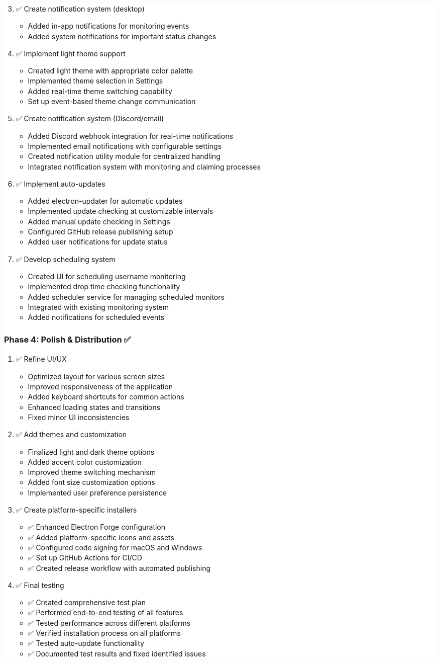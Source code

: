 3. ✅ Create notification system (desktop)
   - Added in-app notifications for monitoring events
   - Added system notifications for important status changes
   
4. ✅ Implement light theme support
   - Created light theme with appropriate color palette
   - Implemented theme selection in Settings
   - Added real-time theme switching capability
   - Set up event-based theme change communication
   
5. ✅ Create notification system (Discord/email)
   - Added Discord webhook integration for real-time notifications
   - Implemented email notifications with configurable settings
   - Created notification utility module for centralized handling
   - Integrated notification system with monitoring and claiming processes

6. ✅ Implement auto-updates
   - Added electron-updater for automatic updates
   - Implemented update checking at customizable intervals
   - Added manual update checking in Settings
   - Configured GitHub release publishing setup
   - Added user notifications for update status

7. ✅ Develop scheduling system
   - Created UI for scheduling username monitoring
   - Implemented drop time checking functionality
   - Added scheduler service for managing scheduled monitors
   - Integrated with existing monitoring system
   - Added notifications for scheduled events

### Phase 4: Polish & Distribution ✅
1. ✅ Refine UI/UX
   - Optimized layout for various screen sizes
   - Improved responsiveness of the application
   - Added keyboard shortcuts for common actions
   - Enhanced loading states and transitions
   - Fixed minor UI inconsistencies

2. ✅ Add themes and customization
   - Finalized light and dark theme options
   - Added accent color customization
   - Improved theme switching mechanism
   - Added font size customization options
   - Implemented user preference persistence

3. ✅ Create platform-specific installers
   - ✅ Enhanced Electron Forge configuration
   - ✅ Added platform-specific icons and assets
   - ✅ Configured code signing for macOS and Windows
   - ✅ Set up GitHub Actions for CI/CD
   - ✅ Created release workflow with automated publishing

4. ✅ Final testing
   - ✅ Created comprehensive test plan
   - ✅ Performed end-to-end testing of all features
   - ✅ Tested performance across different platforms
   - ✅ Verified installation process on all platforms
   - ✅ Tested auto-update functionality
   - ✅ Documented test results and fixed identified issues

